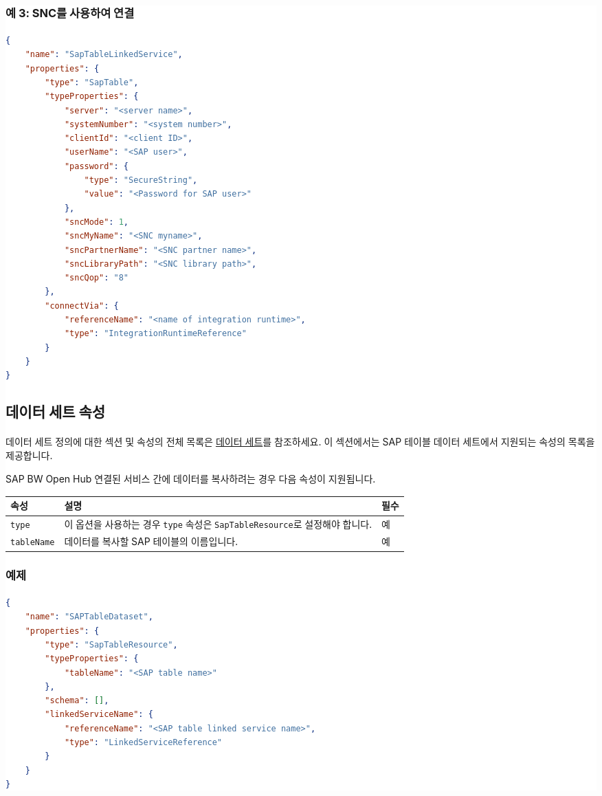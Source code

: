 ### <a name="example-3-connect-by-using-snc"></a>예 3: SNC를 사용하여 연결

```json
{
    "name": "SapTableLinkedService",
    "properties": {
        "type": "SapTable",
        "typeProperties": {
            "server": "<server name>",
            "systemNumber": "<system number>",
            "clientId": "<client ID>",
            "userName": "<SAP user>",
            "password": {
                "type": "SecureString",
                "value": "<Password for SAP user>"
            },
            "sncMode": 1,
            "sncMyName": "<SNC myname>",
            "sncPartnerName": "<SNC partner name>",
            "sncLibraryPath": "<SNC library path>",
            "sncQop": "8"
        },
        "connectVia": {
            "referenceName": "<name of integration runtime>",
            "type": "IntegrationRuntimeReference"
        }
    }
}
```

## <a name="dataset-properties"></a>데이터 세트 속성

데이터 세트 정의에 대한 섹션 및 속성의 전체 목록은 [데이터 세트](concepts-datasets-linked-services.md)를 참조하세요. 이 섹션에서는 SAP 테이블 데이터 세트에서 지원되는 속성의 목록을 제공합니다.

SAP BW Open Hub 연결된 서비스 간에 데이터를 복사하려는 경우 다음 속성이 지원됩니다.

| 속성 | 설명 | 필수 |
|:--- |:--- |:--- |
| `type` | 이 옵션을 사용하는 경우 `type` 속성은 `SapTableResource`로 설정해야 합니다. | 예 |
| `tableName` | 데이터를 복사할 SAP 테이블의 이름입니다. | 예 |

### <a name="example"></a>예제

```json
{
    "name": "SAPTableDataset",
    "properties": {
        "type": "SapTableResource",
        "typeProperties": {
            "tableName": "<SAP table name>"
        },
        "schema": [],
        "linkedServiceName": {
            "referenceName": "<SAP table linked service name>",
            "type": "LinkedServiceReference"
        }
    }
}
```
